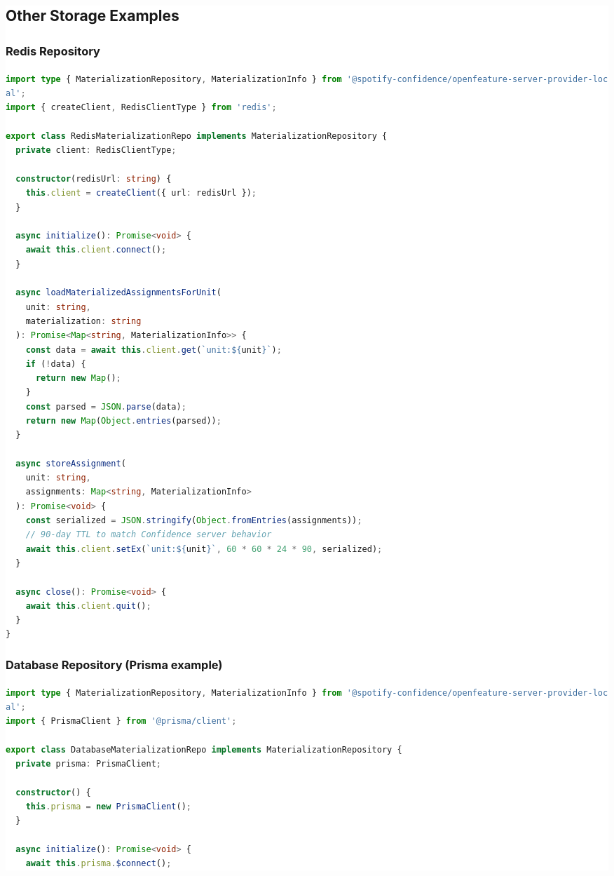 
## Other Storage Examples

### Redis Repository

```typescript
import type { MaterializationRepository, MaterializationInfo } from '@spotify-confidence/openfeature-server-provider-local';
import { createClient, RedisClientType } from 'redis';

export class RedisMaterializationRepo implements MaterializationRepository {
  private client: RedisClientType;

  constructor(redisUrl: string) {
    this.client = createClient({ url: redisUrl });
  }

  async initialize(): Promise<void> {
    await this.client.connect();
  }

  async loadMaterializedAssignmentsForUnit(
    unit: string,
    materialization: string
  ): Promise<Map<string, MaterializationInfo>> {
    const data = await this.client.get(`unit:${unit}`);
    if (!data) {
      return new Map();
    }
    const parsed = JSON.parse(data);
    return new Map(Object.entries(parsed));
  }

  async storeAssignment(
    unit: string,
    assignments: Map<string, MaterializationInfo>
  ): Promise<void> {
    const serialized = JSON.stringify(Object.fromEntries(assignments));
    // 90-day TTL to match Confidence server behavior
    await this.client.setEx(`unit:${unit}`, 60 * 60 * 24 * 90, serialized);
  }

  async close(): Promise<void> {
    await this.client.quit();
  }
}
```

### Database Repository (Prisma example)

```typescript
import type { MaterializationRepository, MaterializationInfo } from '@spotify-confidence/openfeature-server-provider-local';
import { PrismaClient } from '@prisma/client';

export class DatabaseMaterializationRepo implements MaterializationRepository {
  private prisma: PrismaClient;

  constructor() {
    this.prisma = new PrismaClient();
  }

  async initialize(): Promise<void> {
    await this.prisma.$connect();
```